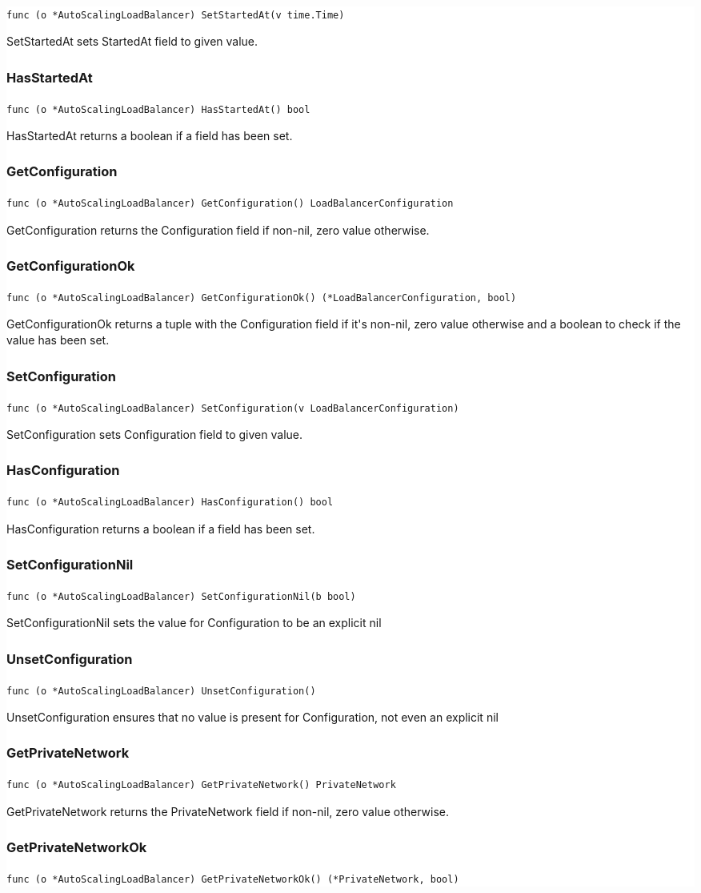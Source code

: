 `func (o *AutoScalingLoadBalancer) SetStartedAt(v time.Time)`

SetStartedAt sets StartedAt field to given value.

### HasStartedAt

`func (o *AutoScalingLoadBalancer) HasStartedAt() bool`

HasStartedAt returns a boolean if a field has been set.

### GetConfiguration

`func (o *AutoScalingLoadBalancer) GetConfiguration() LoadBalancerConfiguration`

GetConfiguration returns the Configuration field if non-nil, zero value otherwise.

### GetConfigurationOk

`func (o *AutoScalingLoadBalancer) GetConfigurationOk() (*LoadBalancerConfiguration, bool)`

GetConfigurationOk returns a tuple with the Configuration field if it's non-nil, zero value otherwise
and a boolean to check if the value has been set.

### SetConfiguration

`func (o *AutoScalingLoadBalancer) SetConfiguration(v LoadBalancerConfiguration)`

SetConfiguration sets Configuration field to given value.

### HasConfiguration

`func (o *AutoScalingLoadBalancer) HasConfiguration() bool`

HasConfiguration returns a boolean if a field has been set.

### SetConfigurationNil

`func (o *AutoScalingLoadBalancer) SetConfigurationNil(b bool)`

 SetConfigurationNil sets the value for Configuration to be an explicit nil

### UnsetConfiguration
`func (o *AutoScalingLoadBalancer) UnsetConfiguration()`

UnsetConfiguration ensures that no value is present for Configuration, not even an explicit nil
### GetPrivateNetwork

`func (o *AutoScalingLoadBalancer) GetPrivateNetwork() PrivateNetwork`

GetPrivateNetwork returns the PrivateNetwork field if non-nil, zero value otherwise.

### GetPrivateNetworkOk

`func (o *AutoScalingLoadBalancer) GetPrivateNetworkOk() (*PrivateNetwork, bool)`
